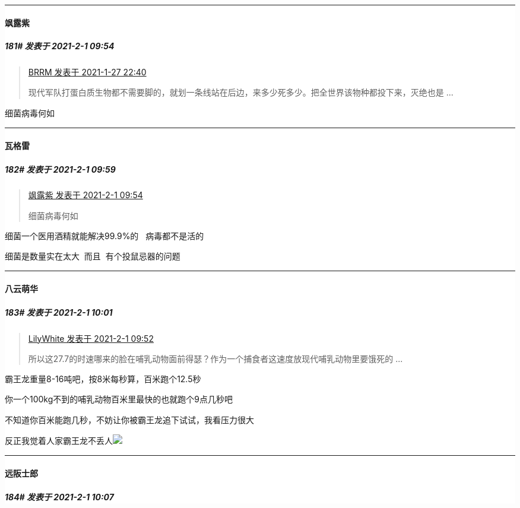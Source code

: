





*****

####  飒露紫  
##### 181#       发表于 2021-2-1 09:54



<blockquote><a href="httphttps://bbs.saraba1st.com/2b/forum.php?mod=redirect&amp;goto=findpost&amp;pid=50164799&amp;ptid=1984897" target="_blank">BRRM 发表于 2021-1-27 22:40</a>

现代军队打蛋白质生物都不需要脚的，就划一条线站在后边，来多少死多少。把全世界该物种都投下来，灭绝也是 ...</blockquote>
细菌病毒何如







*****

####  瓦格雷  
##### 182#       发表于 2021-2-1 09:59



<blockquote><a href="httphttps://bbs.saraba1st.com/2b/forum.php?mod=redirect&amp;goto=findpost&amp;pid=50204508&amp;ptid=1984897" target="_blank">飒露紫 发表于 2021-2-1 09:54</a>

细菌病毒何如</blockquote>
细菌一个医用酒精就能解决99.9%的   病毒都不是活的 

细菌是数量实在太大  而且  有个投鼠忌器的问题







*****

####  八云萌华  
##### 183#       发表于 2021-2-1 10:01



<blockquote><a href="httphttps://bbs.saraba1st.com/2b/forum.php?mod=redirect&amp;goto=findpost&amp;pid=50204485&amp;ptid=1984897" target="_blank">LilyWhite 发表于 2021-2-1 09:52</a>

所以这27.7的时速哪来的脸在哺乳动物面前得瑟？作为一个捕食者这速度放现代哺乳动物里要饿死的 ...</blockquote>
霸王龙重量8-16吨吧，按8米每秒算，百米跑个12.5秒


你一个100kg不到的哺乳动物百米里最快的也就跑个9点几秒吧


不知道你百米能跑几秒，不妨让你被霸王龙追下试试，我看压力很大



反正我觉着人家霸王龙不丢人<img src="https://static.saraba1st.com/image/smiley/face2017/049.png" referrerpolicy="no-referrer">







*****

####  远阪士郎  
##### 184#       发表于 2021-2-1 10:07



